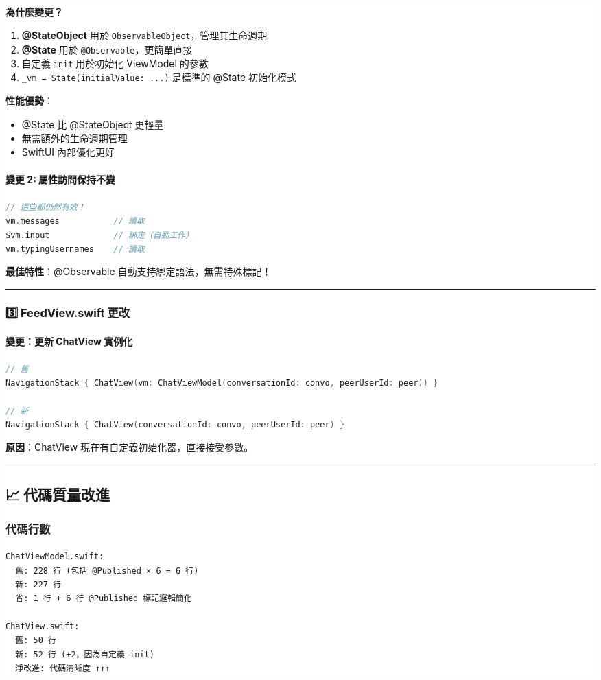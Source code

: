 **為什麼變更？**
1. **@StateObject** 用於 `ObservableObject`，管理其生命週期
2. **@State** 用於 `@Observable`，更簡單直接
3. 自定義 `init` 用於初始化 ViewModel 的參數
4. `_vm = State(initialValue: ...)` 是標準的 @State 初始化模式

**性能優勢**：
- @State 比 @StateObject 更輕量
- 無需額外的生命週期管理
- SwiftUI 內部優化更好

#### 變更 2: 屬性訪問保持不變
```swift
// 這些都仍然有效！
vm.messages           // 讀取
$vm.input             // 綁定（自動工作）
vm.typingUsernames    // 讀取
```

**最佳特性**：@Observable 自動支持綁定語法，無需特殊標記！

---

### 3️⃣ FeedView.swift 更改

#### 變更：更新 ChatView 實例化
```swift
// 舊
NavigationStack { ChatView(vm: ChatViewModel(conversationId: convo, peerUserId: peer)) }

// 新
NavigationStack { ChatView(conversationId: convo, peerUserId: peer) }
```

**原因**：ChatView 現在有自定義初始化器，直接接受參數。

---

## 📈 代碼質量改進

### 代碼行數
```
ChatViewModel.swift:
  舊: 228 行 (包括 @Published × 6 = 6 行)
  新: 227 行
  省: 1 行 + 6 行 @Published 標記邏輯簡化

ChatView.swift:
  舊: 50 行
  新: 52 行 (+2，因為自定義 init)
  淨改進: 代碼清晰度 ↑↑↑
```
